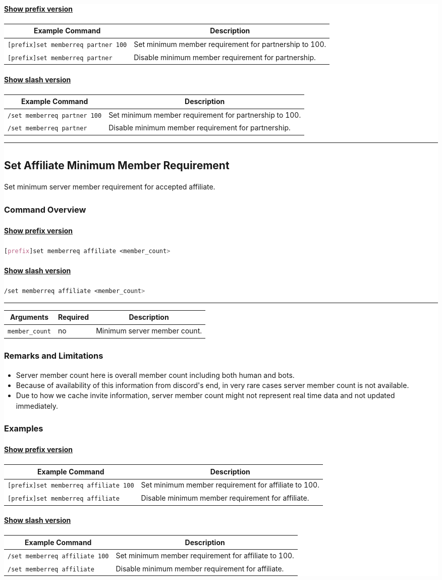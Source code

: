 #### [Show prefix version](#tab/cnext)
Example Command | Description
-----|-----
`[prefix]set memberreq partner 100` | Set minimum member requirement for partnership to 100.
`[prefix]set memberreq partner` | Disable minimum member requirement for partnership.

#### [Show slash version](#tab/slash)
Example Command | Description
-----|-----
`/set memberreq partner 100` | Set minimum member requirement for partnership to 100.
`/set memberreq partner` | Disable minimum member requirement for partnership.

- - -

## Set Affiliate Minimum Member Requirement

Set minimum server member requirement for accepted affiliate.

### Command Overview

#### [Show prefix version](#tab/cnext)
```css
[prefix]set memberreq affiliate <member_count>
```

#### [Show slash version](#tab/slash)
```css
/set memberreq affiliate <member_count>
```
- - -
Arguments | Required | Description
-----------|----------|------------
`member_count` | no | Minimum server member count.


### Remarks and Limitations

- Server member count here is overall member count including both human and bots.
- Because of availability of this information from discord's end, in very rare cases server member count is not available.
- Due to how we cache invite information, server member count might not represent real time data and not updated immediately.

### Examples

#### [Show prefix version](#tab/cnext)
Example Command | Description
-----|-----
`[prefix]set memberreq affiliate 100` | Set minimum member requirement for affiliate to 100.
`[prefix]set memberreq affiliate` | Disable minimum member requirement for affiliate.

#### [Show slash version](#tab/slash)
Example Command | Description
-----|-----
`/set memberreq affiliate 100` | Set minimum member requirement for affiliate to 100.
`/set memberreq affiliate` | Disable minimum member requirement for affiliate.
